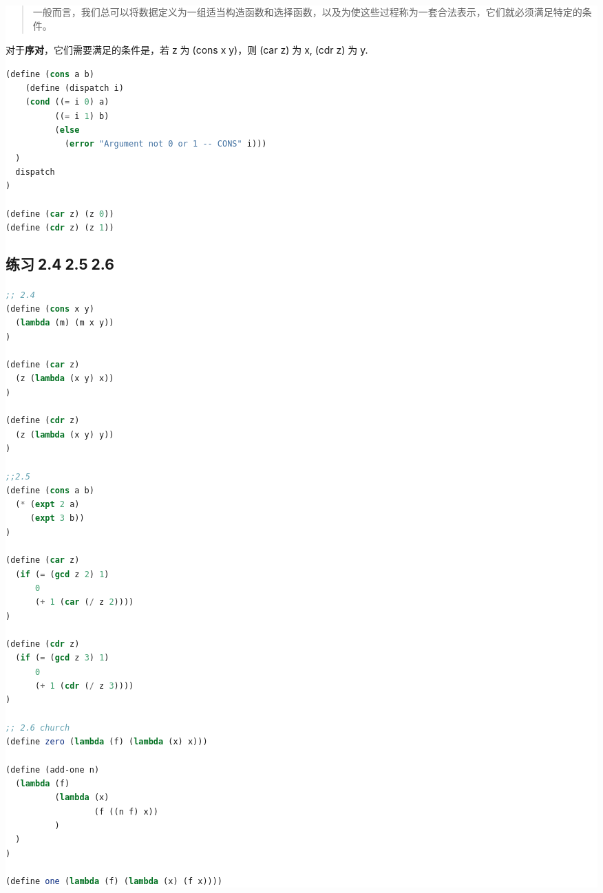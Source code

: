>  一般而言，我们总可以将数据定义为一组适当构造函数和选择函数，以及为使这些过程称为一套合法表示，它们就必须满足特定的条件。

对于**序对**，它们需要满足的条件是，若 z 为 (cons x y)，则 (car z) 为 x, (cdr z) 为 y.

```scheme
(define (cons a b)
	(define (dispatch i)
  	(cond ((= i 0) a)
          ((= i 1) b)
          (else
            (error "Argument not 0 or 1 -- CONS" i)))
  )
  dispatch
)

(define (car z) (z 0))
(define (cdr z) (z 1))
```

## 练习 2.4 2.5 2.6

```scheme
;; 2.4
(define (cons x y)
  (lambda (m) (m x y))
)

(define (car z)
  (z (lambda (x y) x))
)

(define (cdr z)
  (z (lambda (x y) y))
)

;;2.5
(define (cons a b)
  (* (expt 2 a)
     (expt 3 b))
)

(define (car z)
  (if (= (gcd z 2) 1)
      0
      (+ 1 (car (/ z 2))))
)

(define (cdr z)
  (if (= (gcd z 3) 1)
      0
      (+ 1 (cdr (/ z 3))))
)

;; 2.6 church
(define zero (lambda (f) (lambda (x) x)))

(define (add-one n)
  (lambda (f)
          (lambda (x)
                  (f ((n f) x))
          )
  )
)

(define one (lambda (f) (lambda (x) (f x))))
```